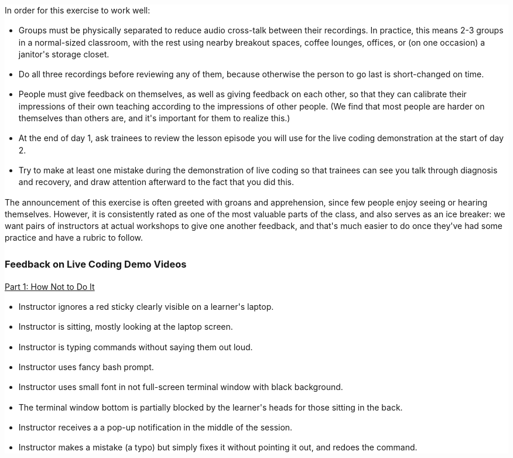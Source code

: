 In order for this exercise to work well:

*   Groups must be physically separated to reduce audio cross-talk
    between their recordings. In practice, this means 2-3 groups in a
    normal-sized classroom, with the rest using nearby breakout spaces,
    coffee lounges, offices, or (on one occasion) a janitor's storage
    closet.

*   Do all three recordings before reviewing any of them, because
    otherwise the person to go last is short-changed on time.

*   People must give feedback on themselves, as well as giving feedback
    on each other, so that they can calibrate their impressions of their
    own teaching according to the impressions of other people. (We find
    that most people are harder on themselves than others are, and it's
    important for them to realize this.)

*   At the end of day 1, ask trainees to review the lesson episode you
    will use for the live coding demonstration at the start of day 2.

*   Try to make at least one mistake during the demonstration of live
    coding so that trainees can see you talk through diagnosis and
    recovery, and draw attention afterward to the fact that you did
    this.

The announcement of this exercise is often greeted with groans and
apprehension, since few people enjoy seeing or hearing themselves.
However, it is consistently rated as one of the most valuable parts of
the class, and also serves as an ice breaker: we want pairs of
instructors at actual workshops to give one another feedback, and
that's much easier to do once they've had some practice and have a
rubric to follow.

### Feedback on Live Coding Demo Videos

[Part 1: How Not to Do It][live-coding-bad]

*   Instructor ignores a red sticky clearly visible on a learner's
    laptop.

*   Instructor is sitting, mostly looking at the laptop screen.

*   Instructor is typing commands without saying them out loud.

*   Instructor uses fancy bash prompt.

*   Instructor uses small font in not full-screen terminal window with
    black background.

*   The terminal window bottom is partially blocked by the learner's
    heads for those sitting in the back.

*   Instructor receives a a pop-up notification in the middle of the
    session.

*   Instructor makes a mistake (a typo) but simply fixes it without
    pointing it out, and redoes the command.


[cs-teaching-tips]: http://csteachingtips.org/
[learning-theories]: http://www.learning-theories.com/
[live-coding-bad]: https://youtu.be/bXxBeNkKmJE
[live-coding-good]: https://youtu.be/SkPmwe_WjeY
[wikipedia-community]: https://en.wikipedia.org/wiki/Community_of_practice
[wikipedia-learning-modalities]: https://en.wikipedia.org/wiki/Learning_styles#Learning_modalities
[wikipedia-peripheral]: https://en.wikipedia.org/wiki/Legitimate_peripheral_participation
[wikipedia-situated-learning]: https://en.wikipedia.org/wiki/Situated_learning